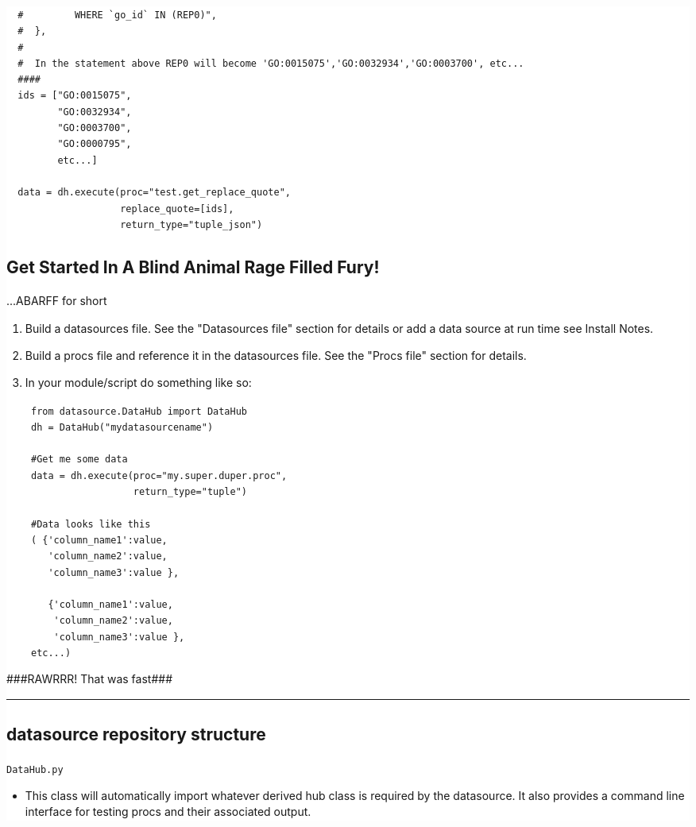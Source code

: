       #         WHERE `go_id` IN (REP0)",
      #  },
      #
      #  In the statement above REP0 will become 'GO:0015075','GO:0032934','GO:0003700', etc...
      ####
      ids = ["GO:0015075",
             "GO:0032934",
             "GO:0003700",
             "GO:0000795",
             etc...]

      data = dh.execute(proc="test.get_replace_quote",
                        replace_quote=[ids],
                        return_type="tuple_json")


Get Started In A Blind Animal Rage Filled Fury!
---------------------------------------
...ABARFF for short

1. Build a datasources file.  See the "Datasources file" section
   for details or add a data source at run time see Install Notes.

2. Build a procs file and reference it in the datasources file.
   See the "Procs file" section for details.

3. In your module/script do something like so:


        from datasource.DataHub import DataHub
        dh = DataHub("mydatasourcename")
    
        #Get me some data
        data = dh.execute(proc="my.super.duper.proc",
                          return_type="tuple")
    
        #Data looks like this
        ( {'column_name1':value,
           'column_name2':value,
           'column_name3':value },
    
           {'column_name1':value,
            'column_name2':value,
            'column_name3':value },
        etc...)
    

###RAWRRR! That was fast###

------------------
datasource repository structure
------------------
``DataHub.py``
   - This class will automatically import whatever derived hub class
     is required by the datasource.  It also provides a command line
     interface for testing procs and their associated output.
